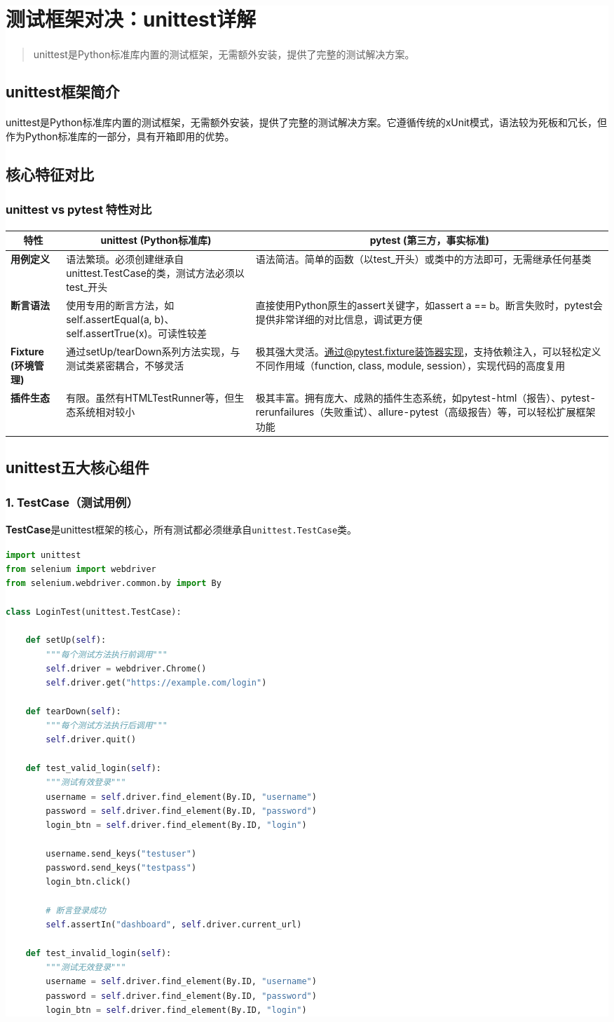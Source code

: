 # 测试框架对决：unittest详解

> unittest是Python标准库内置的测试框架，无需额外安装，提供了完整的测试解决方案。

## unittest框架简介

unittest是Python标准库内置的测试框架，无需额外安装，提供了完整的测试解决方案。它遵循传统的xUnit模式，语法较为死板和冗长，但作为Python标准库的一部分，具有开箱即用的优势。

## 核心特征对比

### unittest vs pytest 特性对比

| 特性                   | unittest (Python标准库)                                                      | pytest (第三方，事实标准)                                                                                                                          |
| ---------------------- | ---------------------------------------------------------------------------- | -------------------------------------------------------------------------------------------------------------------------------------------------- |
| **用例定义**           | 语法繁琐。必须创建继承自unittest.TestCase的类，测试方法必须以test_开头       | 语法简洁。简单的函数（以test_开头）或类中的方法即可，无需继承任何基类                                                                              |
| **断言语法**           | 使用专用的断言方法，如self.assertEqual(a, b)、self.assertTrue(x)。可读性较差 | 直接使用Python原生的assert关键字，如assert a == b。断言失败时，pytest会提供非常详细的对比信息，调试更方便                                          |
| **Fixture (环境管理)** | 通过setUp/tearDown系列方法实现，与测试类紧密耦合，不够灵活                   | 极其强大灵活。通过@pytest.fixture装饰器实现，支持依赖注入，可以轻松定义不同作用域（function, class, module, session），实现代码的高度复用          |
| **插件生态**           | 有限。虽然有HTMLTestRunner等，但生态系统相对较小                             | 极其丰富。拥有庞大、成熟的插件生态系统，如pytest-html（报告）、pytest-rerunfailures（失败重试）、allure-pytest（高级报告）等，可以轻松扩展框架功能 |

## unittest五大核心组件

### 1. TestCase（测试用例）

**TestCase**是unittest框架的核心，所有测试都必须继承自`unittest.TestCase`类。

```python
import unittest
from selenium import webdriver
from selenium.webdriver.common.by import By

class LoginTest(unittest.TestCase):
    
    def setUp(self):
        """每个测试方法执行前调用"""
        self.driver = webdriver.Chrome()
        self.driver.get("https://example.com/login")
    
    def tearDown(self):
        """每个测试方法执行后调用"""
        self.driver.quit()
    
    def test_valid_login(self):
        """测试有效登录"""
        username = self.driver.find_element(By.ID, "username")
        password = self.driver.find_element(By.ID, "password")
        login_btn = self.driver.find_element(By.ID, "login")
        
        username.send_keys("testuser")
        password.send_keys("testpass")
        login_btn.click()
        
        # 断言登录成功
        self.assertIn("dashboard", self.driver.current_url)
    
    def test_invalid_login(self):
        """测试无效登录"""
        username = self.driver.find_element(By.ID, "username")
        password = self.driver.find_element(By.ID, "password")
        login_btn = self.driver.find_element(By.ID, "login")
```